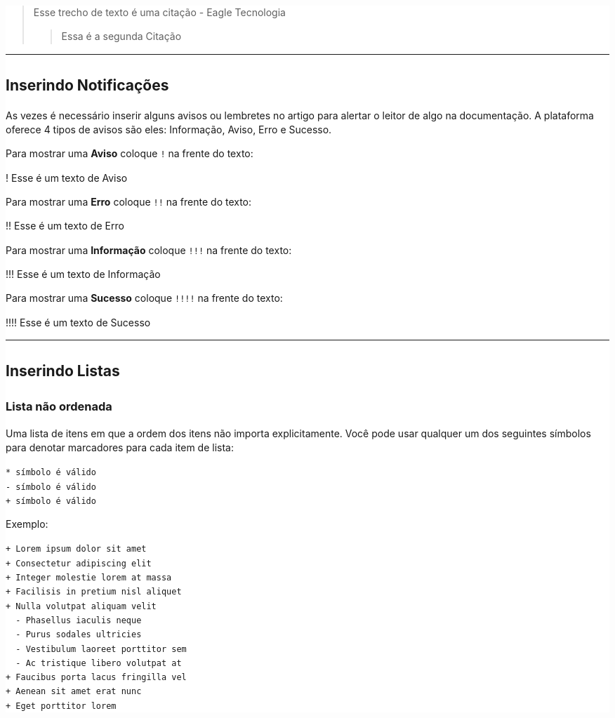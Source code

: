 > Esse trecho de texto é uma citação - Eagle Tecnologia
>> Essa é a segunda Citação

___

## Inserindo Notificações <a id="chapter-4"></a>

As vezes é necessário inserir alguns avisos ou lembretes no artigo para alertar o leitor de algo na documentação. A plataforma oferece 4 tipos de avisos são eles: Informação, Aviso, Erro e Sucesso.

Para mostrar uma **Aviso** coloque `!` na frente do texto:

! Esse é um texto de Aviso

Para mostrar uma **Erro** coloque `!!` na frente do texto:

!! Esse é um texto de Erro

Para mostrar uma **Informação** coloque `!!!` na frente do texto:

!!! Esse é um texto de Informação

Para mostrar uma **Sucesso** coloque `!!!!` na frente do texto:

!!!! Esse é um texto de Sucesso

___

## Inserindo Listas <a id="chapter-5"></a>

### Lista não ordenada

Uma lista de itens em que a ordem dos itens não importa explicitamente. Você pode usar qualquer um dos seguintes símbolos para denotar marcadores para cada item de lista:

```
* símbolo é válido
- símbolo é válido
+ símbolo é válido
```
Exemplo:

```
+ Lorem ipsum dolor sit amet
+ Consectetur adipiscing elit
+ Integer molestie lorem at massa
+ Facilisis in pretium nisl aliquet
+ Nulla volutpat aliquam velit
  - Phasellus iaculis neque
  - Purus sodales ultricies
  - Vestibulum laoreet porttitor sem
  - Ac tristique libero volutpat at
+ Faucibus porta lacus fringilla vel
+ Aenean sit amet erat nunc
+ Eget porttitor lorem
```
